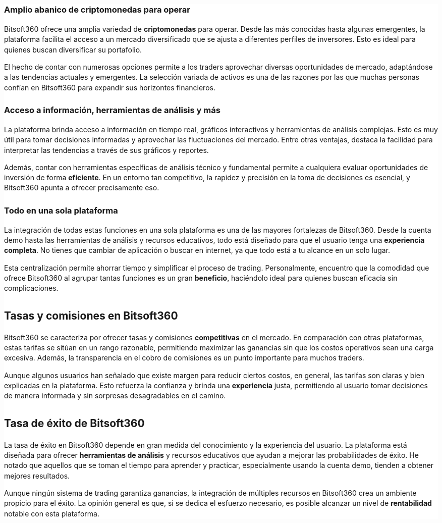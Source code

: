 ### Amplio abanico de criptomonedas para operar

Bitsoft360 ofrece una amplia variedad de **criptomonedas** para operar. Desde las más conocidas hasta algunas emergentes, la plataforma facilita el acceso a un mercado diversificado que se ajusta a diferentes perfiles de inversores. Esto es ideal para quienes buscan diversificar su portafolio.

El hecho de contar con numerosas opciones permite a los traders aprovechar diversas oportunidades de mercado, adaptándose a las tendencias actuales y emergentes. La selección variada de activos es una de las razones por las que muchas personas confían en Bitsoft360 para expandir sus horizontes financieros.

### Acceso a información, herramientas de análisis y más

La plataforma brinda acceso a información en tiempo real, gráficos interactivos y herramientas de análisis complejas. Esto es muy útil para tomar decisiones informadas y aprovechar las fluctuaciones del mercado. Entre otras ventajas, destaca la facilidad para interpretar las tendencias a través de sus gráficos y reportes.

Además, contar con herramientas específicas de análisis técnico y fundamental permite a cualquiera evaluar oportunidades de inversión de forma **eficiente**. En un entorno tan competitivo, la rapidez y precisión en la toma de decisiones es esencial, y Bitsoft360 apunta a ofrecer precisamente eso.

### Todo en una sola plataforma

La integración de todas estas funciones en una sola plataforma es una de las mayores fortalezas de Bitsoft360. Desde la cuenta demo hasta las herramientas de análisis y recursos educativos, todo está diseñado para que el usuario tenga una **experiencia completa**. No tienes que cambiar de aplicación o buscar en internet, ya que todo está a tu alcance en un solo lugar.

Esta centralización permite ahorrar tiempo y simplificar el proceso de trading. Personalmente, encuentro que la comodidad que ofrece Bitsoft360 al agrupar tantas funciones es un gran **beneficio**, haciéndolo ideal para quienes buscan eficacia sin complicaciones.


## Tasas y comisiones en Bitsoft360

Bitsoft360 se caracteriza por ofrecer tasas y comisiones **competitivas** en el mercado. En comparación con otras plataformas, estas tarifas se sitúan en un rango razonable, permitiendo maximizar las ganancias sin que los costos operativos sean una carga excesiva. Además, la transparencia en el cobro de comisiones es un punto importante para muchos traders.

Aunque algunos usuarios han señalado que existe margen para reducir ciertos costos, en general, las tarifas son claras y bien explicadas en la plataforma. Esto refuerza la confianza y brinda una **experiencia** justa, permitiendo al usuario tomar decisiones de manera informada y sin sorpresas desagradables en el camino.

## Tasa de éxito de Bitsoft360

La tasa de éxito en Bitsoft360 depende en gran medida del conocimiento y la experiencia del usuario. La plataforma está diseñada para ofrecer **herramientas de análisis** y recursos educativos que ayudan a mejorar las probabilidades de éxito. He notado que aquellos que se toman el tiempo para aprender y practicar, especialmente usando la cuenta demo, tienden a obtener mejores resultados.

Aunque ningún sistema de trading garantiza ganancias, la integración de múltiples recursos en Bitsoft360 crea un ambiente propicio para el éxito. La opinión general es que, si se dedica el esfuerzo necesario, es posible alcanzar un nivel de **rentabilidad** notable con esta plataforma.
